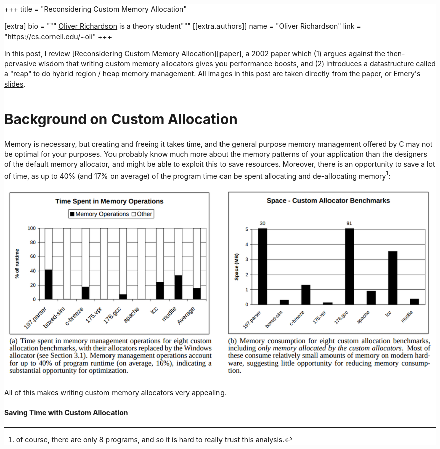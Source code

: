+++
title = "Reconsidering Custom Memory Allocation"

[extra]
bio = """
  [Oliver Richardson](https://cs.cornell.edu/~oli) is a theory student"""
[[extra.authors]]
name = "Oliver Richardson"
link = "https://cs.cornell.edu/~oli"
+++

In this post, I review [Reconsidering Custom Memory Allocation][paper], a 2002 paper which (1) argues against the then-pervasive wisdom that writing custom memory allocators gives you performance boosts, and (2) introduces a datastructure called a "reap" to do hybrid region / heap memory management. All images in this post are taken directly from the paper, or [Emery's slides](https://people.cs.umass.edu/~emery/talks/OOPSLA-2002.ppt).


# Background on Custom Allocation

Memory is necessary, but creating and freeing it takes time, and the general purpose memory management offered by C may not be optimal for your purposes. You probably know much more about the memory patterns of your application than the designers of the default memory allocator, and might be able to exploit this to save resources. Moreover, there is an opportunity to save a lot of time, as up to 40% (and 17% on average) of the program time can be spent allocating and de-allocating memory[^1]:

![](potential.png)


All of this makes writing custom memory allocators very appealing.  



#### Saving Time with Custom Allocation


[^1]: of course, there are only 8 programs, and so it is hard to really trust this analysis.
[^2]: https://suniphrase.wordpress.com/2015/10/27/jemalloc-vs-tcmalloc-vs-dlmalloc/
[paper]: https://dl.acm.org/citation.cfm?id=582421
[hoard]: https://dl.acm.org/citation.cfm?id=379232
[supermalloc]: http://supertech.csail.mit.edu/papers/Kuszmaul15.pdf
[Mesh]: https://arxiv.org/pdf/1902.04738.pdf
[heapl]: https://plasma.cs.umass.edu/emery/heap-layers.html
[jemalloc]: https://people.freebsd.org/~jasone/jemalloc/bsdcan2006/jemalloc.pdf